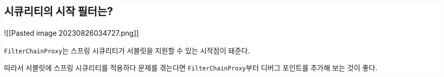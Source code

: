 ## 시큐리티의 시작 필터는?
![[Pasted image 20230826034727.png]]

`FilterChainProxy`는 스프링 시큐리티가 서블릿을 지원할 수 있는 시작점이 돼준다. 

따라서 서블릿에 스프링 시큐리티를 적용하다 문제를 겪는다면 `FilterChainProxy`부터 디버그 포인트를 추가해 보는 것이 좋다.